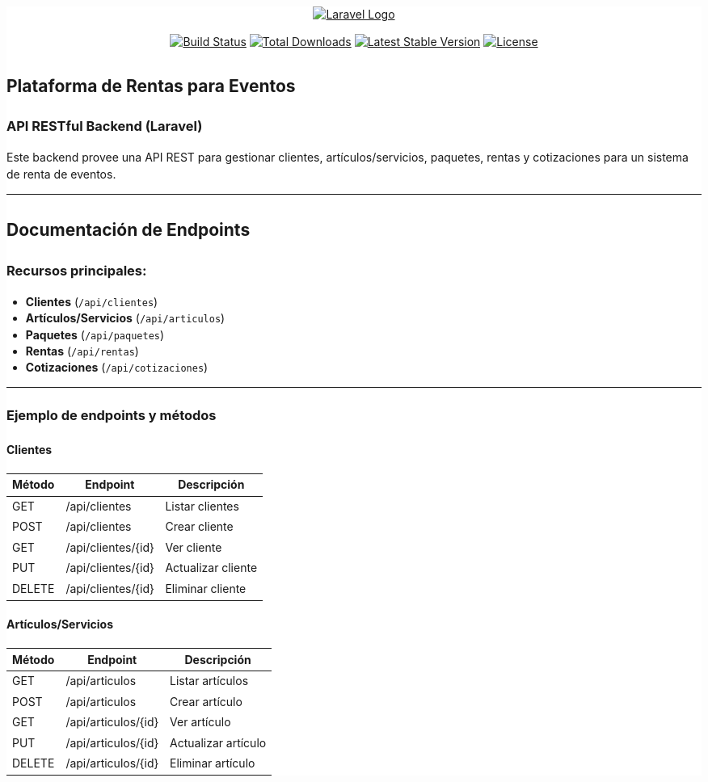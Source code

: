 <p align="center"><a href="https://laravel.com" target="_blank"><img src="https://raw.githubusercontent.com/laravel/art/master/logo-lockup/5%20SVG/2%20CMYK/1%20Full%20Color/laravel-logolockup-cmyk-red.svg" width="400" alt="Laravel Logo"></a></p>

<p align="center">
<a href="https://github.com/laravel/framework/actions"><img src="https://github.com/laravel/framework/workflows/tests/badge.svg" alt="Build Status"></a>
<a href="https://packagist.org/packages/laravel/framework"><img src="https://img.shields.io/packagist/dt/laravel/framework" alt="Total Downloads"></a>
<a href="https://packagist.org/packages/laravel/framework"><img src="https://img.shields.io/packagist/v/laravel/framework" alt="Latest Stable Version"></a>
<a href="https://packagist.org/packages/laravel/framework"><img src="https://img.shields.io/packagist/l/laravel/framework" alt="License"></a>
</p>

## Plataforma de Rentas para Eventos

### API RESTful Backend (Laravel)

Este backend provee una API REST para gestionar clientes, artículos/servicios, paquetes, rentas y cotizaciones para un sistema de renta de eventos.

---

## Documentación de Endpoints

### Recursos principales:
- **Clientes** (`/api/clientes`)
- **Artículos/Servicios** (`/api/articulos`)
- **Paquetes** (`/api/paquetes`)
- **Rentas** (`/api/rentas`)
- **Cotizaciones** (`/api/cotizaciones`)

---

### Ejemplo de endpoints y métodos

#### Clientes
| Método | Endpoint                | Descripción           |
|--------|-------------------------|-----------------------|
| GET    | /api/clientes           | Listar clientes       |
| POST   | /api/clientes           | Crear cliente         |
| GET    | /api/clientes/{id}      | Ver cliente           |
| PUT    | /api/clientes/{id}      | Actualizar cliente    |
| DELETE | /api/clientes/{id}      | Eliminar cliente      |

#### Artículos/Servicios
| Método | Endpoint                | Descripción           |
|--------|-------------------------|-----------------------|
| GET    | /api/articulos          | Listar artículos      |
| POST   | /api/articulos          | Crear artículo        |
| GET    | /api/articulos/{id}     | Ver artículo          |
| PUT    | /api/articulos/{id}     | Actualizar artículo   |
| DELETE | /api/articulos/{id}     | Eliminar artículo     |
